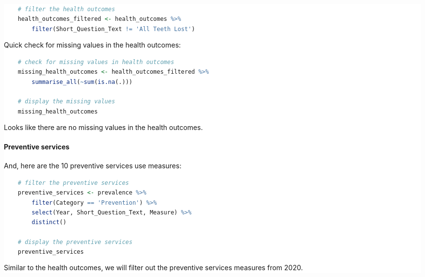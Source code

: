 
```r
    # filter the health outcomes
    health_outcomes_filtered <- health_outcomes %>% 
        filter(Short_Question_Text != 'All Teeth Lost')
```

Quick check for missing values in the health outcomes:

```r
    # check for missing values in health outcomes
    missing_health_outcomes <- health_outcomes_filtered %>% 
        summarise_all(~sum(is.na(.)))

    # display the missing values
    missing_health_outcomes
```

<div data-pagedtable="false">
  <script data-pagedtable-source type="application/json">
{"columns":[{"label":["Year"],"name":[1],"type":["int"],"align":["right"]},{"label":["Short_Question_Text"],"name":[2],"type":["int"],"align":["right"]},{"label":["Measure"],"name":[3],"type":["int"],"align":["right"]}],"data":[{"1":"0","2":"0","3":"0"}],"options":{"columns":{"min":{},"max":[10]},"rows":{"min":[10],"max":[10]},"pages":{}}}
  </script>
</div>
Looks like there are no missing values in the health outcomes.


#### Preventive services
And, here are the 10 preventive services use measures:

```r
    # filter the preventive services
    preventive_services <- prevalence %>% 
        filter(Category == 'Prevention') %>%
        select(Year, Short_Question_Text, Measure) %>%
        distinct()

    # display the preventive services
    preventive_services
```

<div data-pagedtable="false">
  <script data-pagedtable-source type="application/json">
{"columns":[{"label":["Year"],"name":[1],"type":["int"],"align":["right"]},{"label":["Short_Question_Text"],"name":[2],"type":["chr"],"align":["left"]},{"label":["Measure"],"name":[3],"type":["chr"],"align":["left"]}],"data":[{"1":"2020","2":"Mammography","3":"Mammography use among women aged 50-74 years"},{"1":"2021","2":"Taking BP Medication","3":"Taking medicine for high blood pressure control among adults aged >=18 years with high blood pressure"},{"1":"2020","2":"Core preventive services for older men","3":"Older adult men aged >=65 years who are up to date on a core set of clinical preventive services: Flu shot past year, PPV shot ever, Colorectal cancer screening"},{"1":"2021","2":"Annual Checkup","3":"Visits to doctor for routine checkup within the past year among adults aged >=18 years"},{"1":"2020","2":"Dental Visit","3":"Visits to dentist or dental clinic among adults aged >=18 years"},{"1":"2021","2":"Health Insurance","3":"Current lack of health insurance among adults aged 18-64 years"},{"1":"2021","2":"Cholesterol Screening","3":"Cholesterol screening among adults aged >=18 years"},{"1":"2020","2":"Colorectal Cancer Screening","3":"Fecal occult blood test, sigmoidoscopy, or colonoscopy among adults aged 50-75 years"},{"1":"2020","2":"Cervical Cancer Screening","3":"Cervical cancer screening among adult women aged 21-65 years"},{"1":"2020","2":"Core preventive services for older women","3":"Older adult women aged >=65 years who are up to date on a core set of clinical preventive services: Flu shot past year, PPV shot ever, Colorectal cancer screening, and Mammogram past 2 years"}],"options":{"columns":{"min":{},"max":[10]},"rows":{"min":[10],"max":[10]},"pages":{}}}
  </script>
</div>
Similar to the health outcomes, we will filter out the preventive services measures from 2020.
